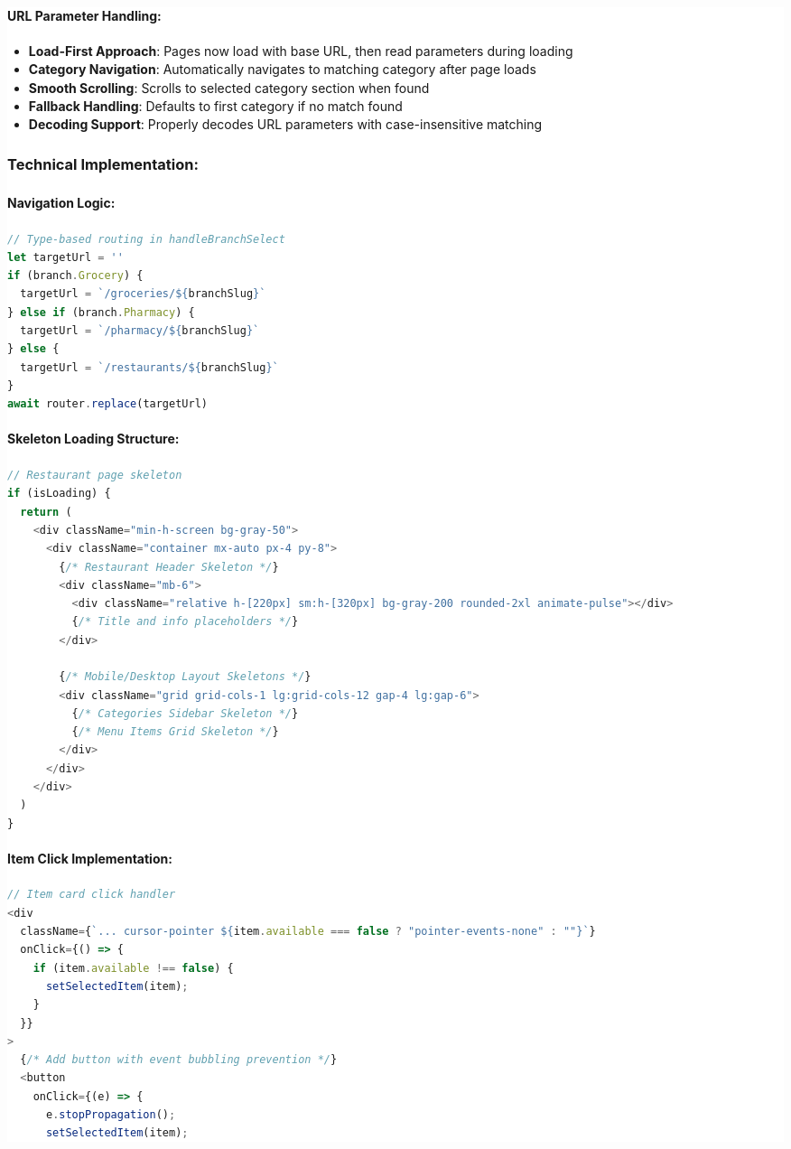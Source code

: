 #### **URL Parameter Handling**:
- **Load-First Approach**: Pages now load with base URL, then read parameters during loading
- **Category Navigation**: Automatically navigates to matching category after page loads
- **Smooth Scrolling**: Scrolls to selected category section when found
- **Fallback Handling**: Defaults to first category if no match found
- **Decoding Support**: Properly decodes URL parameters with case-insensitive matching

### **Technical Implementation**:

#### **Navigation Logic**:
```typescript
// Type-based routing in handleBranchSelect
let targetUrl = ''
if (branch.Grocery) {
  targetUrl = `/groceries/${branchSlug}`
} else if (branch.Pharmacy) {
  targetUrl = `/pharmacy/${branchSlug}`
} else {
  targetUrl = `/restaurants/${branchSlug}`
}
await router.replace(targetUrl)
```

#### **Skeleton Loading Structure**:
```typescript
// Restaurant page skeleton
if (isLoading) {
  return (
    <div className="min-h-screen bg-gray-50">
      <div className="container mx-auto px-4 py-8">
        {/* Restaurant Header Skeleton */}
        <div className="mb-6">
          <div className="relative h-[220px] sm:h-[320px] bg-gray-200 rounded-2xl animate-pulse"></div>
          {/* Title and info placeholders */}
        </div>
        
        {/* Mobile/Desktop Layout Skeletons */}
        <div className="grid grid-cols-1 lg:grid-cols-12 gap-4 lg:gap-6">
          {/* Categories Sidebar Skeleton */}
          {/* Menu Items Grid Skeleton */}
        </div>
      </div>
    </div>
  )
}
```

#### **Item Click Implementation**:
```typescript
// Item card click handler
<div
  className={`... cursor-pointer ${item.available === false ? "pointer-events-none" : ""}`}
  onClick={() => {
    if (item.available !== false) {
      setSelectedItem(item);
    }
  }}
>
  {/* Add button with event bubbling prevention */}
  <button
    onClick={(e) => {
      e.stopPropagation();
      setSelectedItem(item);
```